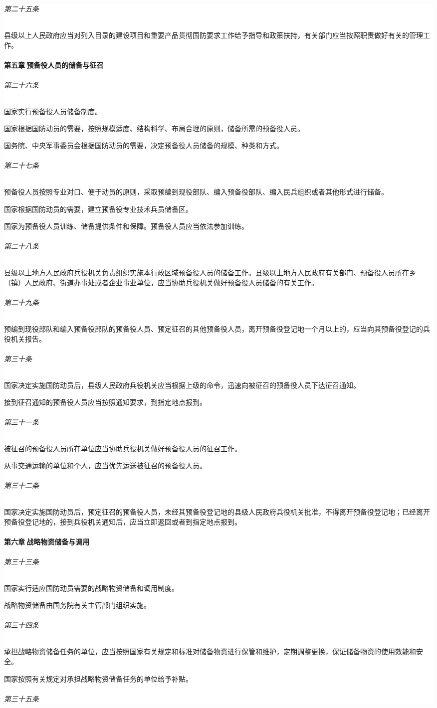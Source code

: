 ###### 第二十五条

县级以上人民政府应当对列入目录的建设项目和重要产品贯彻国防要求工作给予指导和政策扶持，有关部门应当按照职责做好有关的管理工作。

#### 第五章 预备役人员的储备与征召

###### 第二十六条

国家实行预备役人员储备制度。

国家根据国防动员的需要，按照规模适度、结构科学、布局合理的原则，储备所需的预备役人员。

国务院、中央军事委员会根据国防动员的需要，决定预备役人员储备的规模、种类和方式。

###### 第二十七条

预备役人员按照专业对口、便于动员的原则，采取预编到现役部队、编入预备役部队、编入民兵组织或者其他形式进行储备。

国家根据国防动员的需要，建立预备役专业技术兵员储备区。

国家为预备役人员训练、储备提供条件和保障。预备役人员应当依法参加训练。

###### 第二十八条

县级以上地方人民政府兵役机关负责组织实施本行政区域预备役人员的储备工作。县级以上地方人民政府有关部门、预备役人员所在乡（镇）人民政府、街道办事处或者企业事业单位，应当协助兵役机关做好预备役人员储备的有关工作。

###### 第二十九条

预编到现役部队和编入预备役部队的预备役人员、预定征召的其他预备役人员，离开预备役登记地一个月以上的，应当向其预备役登记的兵役机关报告。

###### 第三十条

国家决定实施国防动员后，县级人民政府兵役机关应当根据上级的命令，迅速向被征召的预备役人员下达征召通知。

接到征召通知的预备役人员应当按照通知要求，到指定地点报到。

###### 第三十一条

被征召的预备役人员所在单位应当协助兵役机关做好预备役人员的征召工作。

从事交通运输的单位和个人，应当优先运送被征召的预备役人员。

###### 第三十二条

国家决定实施国防动员后，预定征召的预备役人员，未经其预备役登记地的县级人民政府兵役机关批准，不得离开预备役登记地；已经离开预备役登记地的，接到兵役机关通知后，应当立即返回或者到指定地点报到。

#### 第六章 战略物资储备与调用

###### 第三十三条

国家实行适应国防动员需要的战略物资储备和调用制度。

战略物资储备由国务院有关主管部门组织实施。

###### 第三十四条

承担战略物资储备任务的单位，应当按照国家有关规定和标准对储备物资进行保管和维护，定期调整更换，保证储备物资的使用效能和安全。

国家按照有关规定对承担战略物资储备任务的单位给予补贴。

###### 第三十五条
